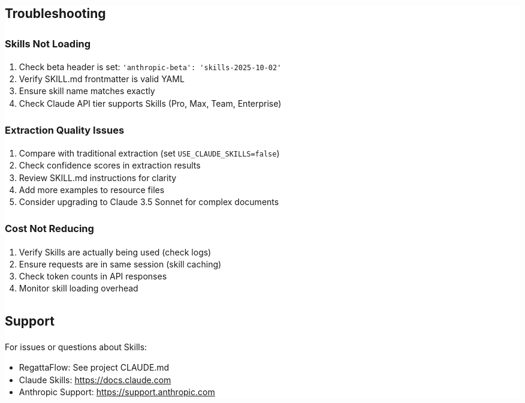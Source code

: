 ## Troubleshooting

### Skills Not Loading

1. Check beta header is set: `'anthropic-beta': 'skills-2025-10-02'`
2. Verify SKILL.md frontmatter is valid YAML
3. Ensure skill name matches exactly
4. Check Claude API tier supports Skills (Pro, Max, Team, Enterprise)

### Extraction Quality Issues

1. Compare with traditional extraction (set `USE_CLAUDE_SKILLS=false`)
2. Check confidence scores in extraction results
3. Review SKILL.md instructions for clarity
4. Add more examples to resource files
5. Consider upgrading to Claude 3.5 Sonnet for complex documents

### Cost Not Reducing

1. Verify Skills are actually being used (check logs)
2. Ensure requests are in same session (skill caching)
3. Check token counts in API responses
4. Monitor skill loading overhead

## Support

For issues or questions about Skills:
- RegattaFlow: See project CLAUDE.md
- Claude Skills: https://docs.claude.com
- Anthropic Support: https://support.anthropic.com
